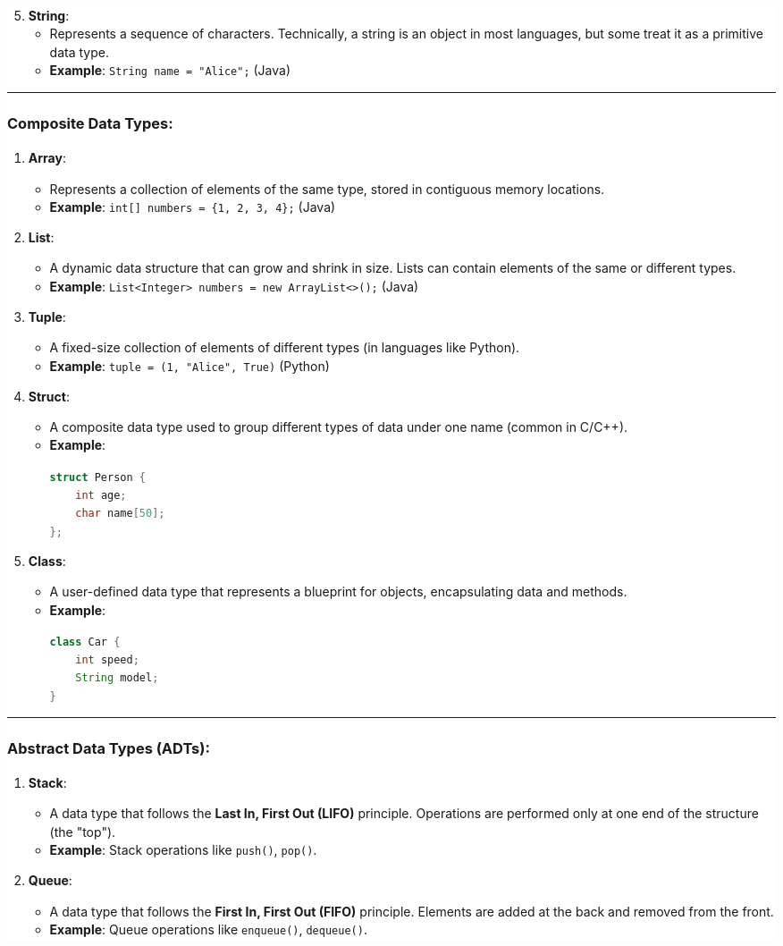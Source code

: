 5. **String**:
   - Represents a sequence of characters. Technically, a string is an object in most languages, but some treat it as a primitive data type.
   - **Example**: `String name = "Alice";`  (Java)

---

### Composite Data Types:

1. **Array**:
   - Represents a collection of elements of the same type, stored in contiguous memory locations.
   - **Example**: `int[] numbers = {1, 2, 3, 4};`  (Java)

2. **List**:
   - A dynamic data structure that can grow and shrink in size. Lists can contain elements of the same or different types.
   - **Example**: `List<Integer> numbers = new ArrayList<>();`  (Java)

3. **Tuple**:
   - A fixed-size collection of elements of different types (in languages like Python).
   - **Example**: `tuple = (1, "Alice", True)`  (Python)

4. **Struct**:
   - A composite data type used to group different types of data under one name (common in C/C++).
   - **Example**: 
     ```cpp
     struct Person {
         int age;
         char name[50];
     };
     ```

5. **Class**:
   - A user-defined data type that represents a blueprint for objects, encapsulating data and methods.
   - **Example**: 
     ```java
     class Car {
         int speed;
         String model;
     }
     ```

---

### Abstract Data Types (ADTs):

1. **Stack**:
   - A data type that follows the **Last In, First Out (LIFO)** principle. Operations are performed only at one end of the structure (the "top").
   - **Example**: Stack operations like `push()`, `pop()`.

2. **Queue**:
   - A data type that follows the **First In, First Out (FIFO)** principle. Elements are added at the back and removed from the front.
   - **Example**: Queue operations like `enqueue()`, `dequeue()`.
